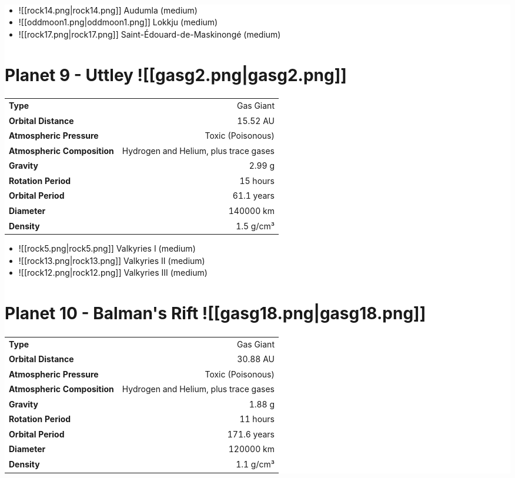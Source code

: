 - ![[rock14.png\|rock14.png]] Audumla (medium)
- ![[oddmoon1.png\|oddmoon1.png]] Lokkju (medium)
- ![[rock17.png\|rock17.png]] Saint-Édouard-de-Maskinongé (medium)


# Planet 9 - Uttley ![[gasg2.png\|gasg2.png]]
|                             |                           |
| --------------------------- | -------------------------:|
| **Type**                    |             Gas Giant |
| **Orbital Distance**        |   15.52 AU |
| **Atmospheric Pressure**    |       Toxic (Poisonous) |
| **Atmospheric Composition** |      Hydrogen and Helium, plus trace gases |
| **Gravity**                 |        2.99 g |
| **Rotation Period**         |  15 hours |
| **Orbital Period** | 61.1 years |
| **Diameter**                |      140000 km | 
| **Density**                 |    1.5 g/cm³ |



- ![[rock5.png\|rock5.png]] Valkyries I (medium)
- ![[rock13.png\|rock13.png]] Valkyries II (medium)
- ![[rock12.png\|rock12.png]] Valkyries III (medium)


# Planet 10 - Balman's Rift ![[gasg18.png\|gasg18.png]]
|                             |                           |
| --------------------------- | -------------------------:|
| **Type**                    |             Gas Giant |
| **Orbital Distance**        |   30.88 AU |
| **Atmospheric Pressure**    |       Toxic (Poisonous) |
| **Atmospheric Composition** |      Hydrogen and Helium, plus trace gases |
| **Gravity**                 |        1.88 g |
| **Rotation Period**         |  11 hours |
| **Orbital Period** | 171.6 years |
| **Diameter**                |      120000 km | 
| **Density**                 |    1.1 g/cm³ |

